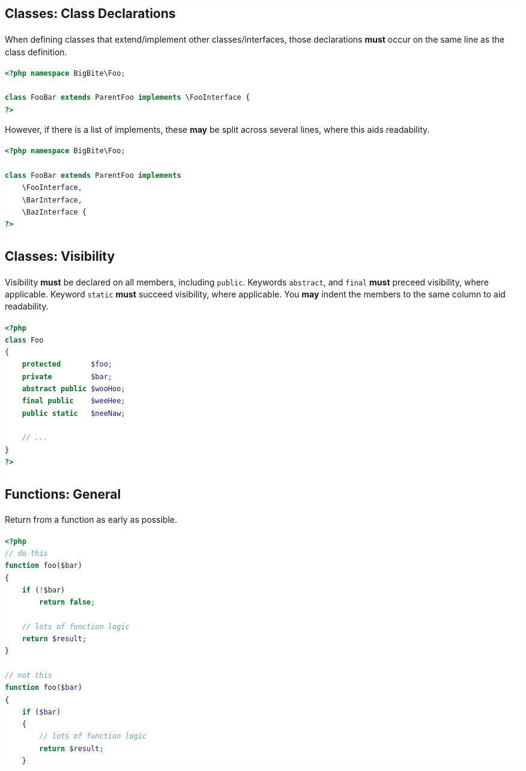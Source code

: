 ## Classes: Class Declarations
When defining classes that extend/implement other classes/interfaces, those declarations **must** occur on the same line as the class definition.
```php
<?php namespace BigBite\Foo;

class FooBar extends ParentFoo implements \FooInterface {
?>
```
However, if there is a list of implements, these **may** be split across several lines, where this aids readability.
```php
<?php namespace BigBite\Foo;

class FooBar extends ParentFoo implements
    \FooInterface,
    \BarInterface,
    \BazInterface {
?>
```

## Classes: Visibility
Visibility **must** be declared on all members, including `public`.
Keywords `abstract`, and `final` **must** preceed visibility, where applicable.
Keyword `static` **must** succeed visibility, where applicable.
You **may** indent the members to the same column to aid readability.
```php
<?php
class Foo
{
    protected       $foo;
    private         $bar;
    abstract public $wooHoo;
    final public    $weeHee;
    public static   $neeNaw;

    // ...
}
?>
```

## Functions: General
Return from a function as early as possible.
```php
<?php
// do this
function foo($bar)
{
    if (!$bar)
        return false;

    // lots of function logic
    return $result;
}

// not this
function foo($bar)
{
    if ($bar)
    {
        // lots of function logic
        return $result;
    }
```